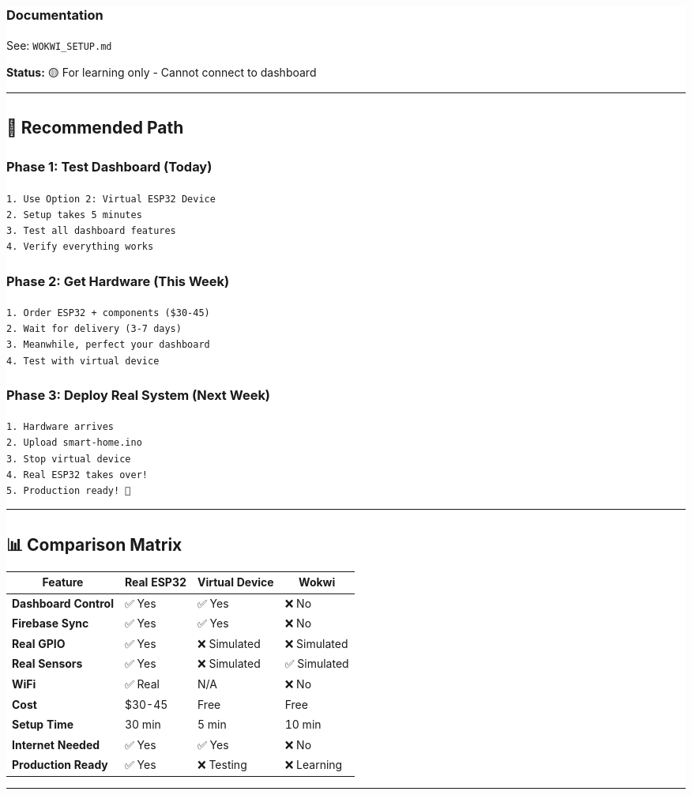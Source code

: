 ### Documentation
See: `WOKWI_SETUP.md`

**Status:** 🟡 For learning only - Cannot connect to dashboard

---

## 🎯 Recommended Path

### Phase 1: Test Dashboard (Today)
```
1. Use Option 2: Virtual ESP32 Device
2. Setup takes 5 minutes
3. Test all dashboard features
4. Verify everything works
```

### Phase 2: Get Hardware (This Week)
```
1. Order ESP32 + components ($30-45)
2. Wait for delivery (3-7 days)
3. Meanwhile, perfect your dashboard
4. Test with virtual device
```

### Phase 3: Deploy Real System (Next Week)
```
1. Hardware arrives
2. Upload smart-home.ino
3. Stop virtual device
4. Real ESP32 takes over!
5. Production ready! 🎉
```

---

## 📊 Comparison Matrix

| Feature | Real ESP32 | Virtual Device | Wokwi |
|---------|-----------|----------------|-------|
| **Dashboard Control** | ✅ Yes | ✅ Yes | ❌ No |
| **Firebase Sync** | ✅ Yes | ✅ Yes | ❌ No |
| **Real GPIO** | ✅ Yes | ❌ Simulated | ❌ Simulated |
| **Real Sensors** | ✅ Yes | ❌ Simulated | ✅ Simulated |
| **WiFi** | ✅ Real | N/A | ❌ No |
| **Cost** | $30-45 | Free | Free |
| **Setup Time** | 30 min | 5 min | 10 min |
| **Internet Needed** | ✅ Yes | ✅ Yes | ❌ No |
| **Production Ready** | ✅ Yes | ❌ Testing | ❌ Learning |

---